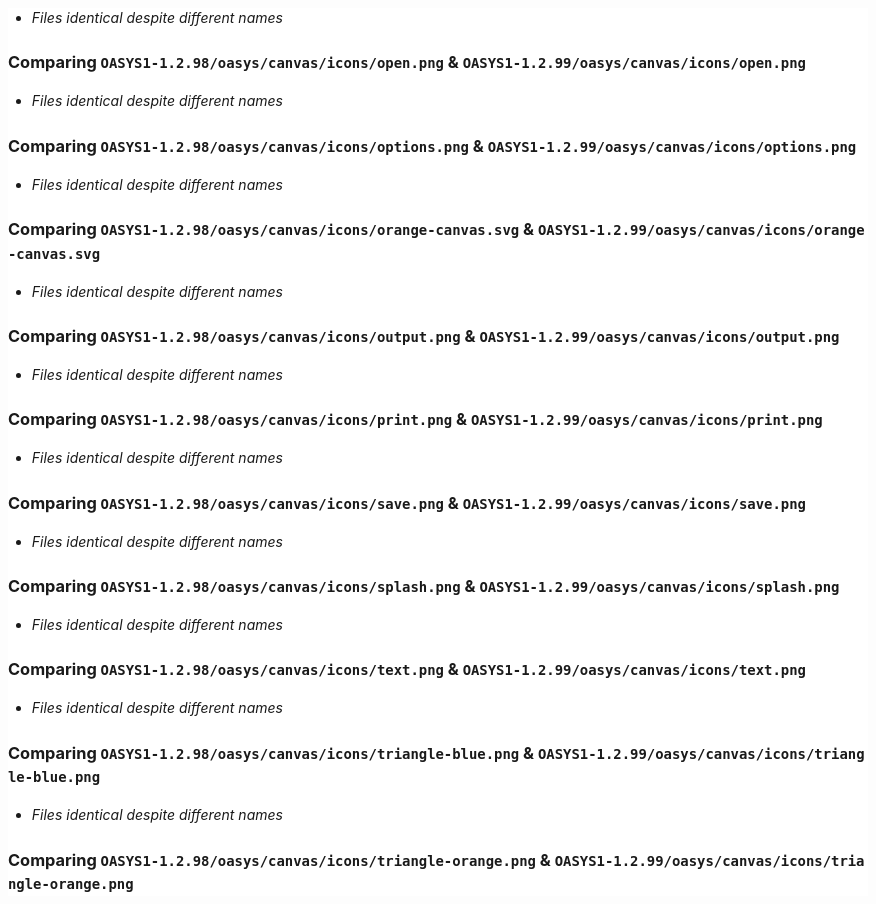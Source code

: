  * *Files identical despite different names*

### Comparing `OASYS1-1.2.98/oasys/canvas/icons/open.png` & `OASYS1-1.2.99/oasys/canvas/icons/open.png`

 * *Files identical despite different names*

### Comparing `OASYS1-1.2.98/oasys/canvas/icons/options.png` & `OASYS1-1.2.99/oasys/canvas/icons/options.png`

 * *Files identical despite different names*

### Comparing `OASYS1-1.2.98/oasys/canvas/icons/orange-canvas.svg` & `OASYS1-1.2.99/oasys/canvas/icons/orange-canvas.svg`

 * *Files identical despite different names*

### Comparing `OASYS1-1.2.98/oasys/canvas/icons/output.png` & `OASYS1-1.2.99/oasys/canvas/icons/output.png`

 * *Files identical despite different names*

### Comparing `OASYS1-1.2.98/oasys/canvas/icons/print.png` & `OASYS1-1.2.99/oasys/canvas/icons/print.png`

 * *Files identical despite different names*

### Comparing `OASYS1-1.2.98/oasys/canvas/icons/save.png` & `OASYS1-1.2.99/oasys/canvas/icons/save.png`

 * *Files identical despite different names*

### Comparing `OASYS1-1.2.98/oasys/canvas/icons/splash.png` & `OASYS1-1.2.99/oasys/canvas/icons/splash.png`

 * *Files identical despite different names*

### Comparing `OASYS1-1.2.98/oasys/canvas/icons/text.png` & `OASYS1-1.2.99/oasys/canvas/icons/text.png`

 * *Files identical despite different names*

### Comparing `OASYS1-1.2.98/oasys/canvas/icons/triangle-blue.png` & `OASYS1-1.2.99/oasys/canvas/icons/triangle-blue.png`

 * *Files identical despite different names*

### Comparing `OASYS1-1.2.98/oasys/canvas/icons/triangle-orange.png` & `OASYS1-1.2.99/oasys/canvas/icons/triangle-orange.png`
